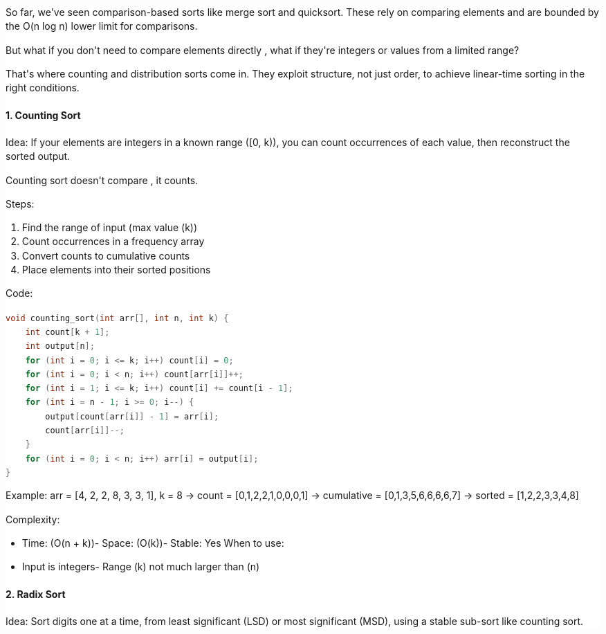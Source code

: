 So far, we've seen comparison-based sorts like merge sort and quicksort. These rely on comparing elements and are bounded by the O(n log n) lower limit for comparisons.

But what if you don't need to compare elements directly ,  what if they're integers or values from a limited range?

That's where counting and distribution sorts come in.
They exploit structure, not just order, to achieve linear-time sorting in the right conditions.


#### 1. Counting Sort

Idea:
If your elements are integers in a known range ([0, k)), you can count occurrences of each value, then reconstruct the sorted output.

Counting sort doesn't compare ,  it counts.

Steps:

1. Find the range of input (max value (k))
2. Count occurrences in a frequency array
3. Convert counts to cumulative counts
4. Place elements into their sorted positions

Code:

```c
void counting_sort(int arr[], int n, int k) {
    int count[k + 1];
    int output[n];
    for (int i = 0; i <= k; i++) count[i] = 0;
    for (int i = 0; i < n; i++) count[arr[i]]++;
    for (int i = 1; i <= k; i++) count[i] += count[i - 1];
    for (int i = n - 1; i >= 0; i--) {
        output[count[arr[i]] - 1] = arr[i];
        count[arr[i]]--;
    }
    for (int i = 0; i < n; i++) arr[i] = output[i];
}
```

Example:
arr = [4, 2, 2, 8, 3, 3, 1], k = 8
→ count = [0,1,2,2,1,0,0,0,1]
→ cumulative = [0,1,3,5,6,6,6,6,7]
→ sorted = [1,2,2,3,3,4,8]

Complexity:

- Time: (O(n + k))- Space: (O(k))- Stable: Yes
When to use:

- Input is integers- Range (k) not much larger than (n)

#### 2. Radix Sort

Idea:
Sort digits one at a time, from least significant (LSD) or most significant (MSD), using a stable sub-sort like counting sort.
